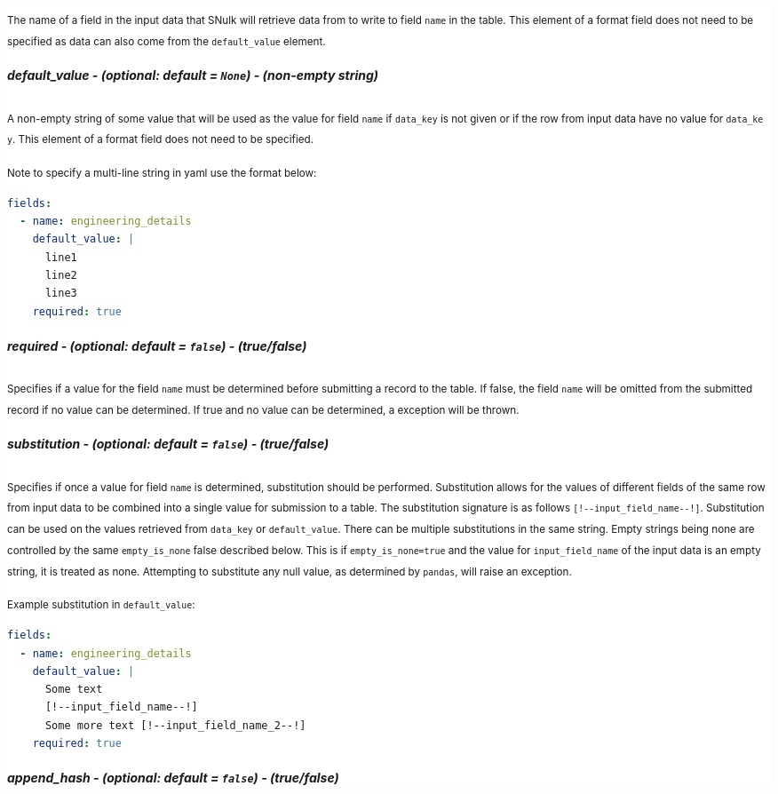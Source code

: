 <sub>The name of a field in the input data that SNulk will retrieve data from to write to field `name` in the table. This element of a format field does not need to be specified as data can also come from the `default_value` element.</sub>

##### default_value - (optional: default = `None`) - (non-empty string)

<sub>A non-empty string of some value that will be used as the value for field `name` if `data_key` is not given or if the row from input data have no value for `data_key`. This element of a format field does not need to be specified.</sub>

<sub>Note to specify a multi-line string in yaml use the format below:</sub>

```yml
fields:
  - name: engineering_details
    default_value: |
      line1
      line2
      line3
    required: true
```

##### required - (optional: default = `false`) - (true/false)

<sub>Specifies if a value for the field `name` must be determined before submitting a record to the table. If false, the field `name` will be omitted from the submitted record if no value can be determined. If true and no value can be determined, a exception will be thrown.</sub>

##### substitution - (optional: default = `false`) - (true/false)

<sub>Specifies if once a value for field `name` is determined, substitution should be performed. Substitution allows for the values of different fields of the same row from input data to be combined into a single value for submission to a table. The substitution signature is as follows `[!--input_field_name--!]`. Substitution can be used on the values retrieved from `data_key` or `default_value`. There can be multiple substitutions in the same string. Empty strings being none are controlled by the same `empty_is_none` false described below. This is if `empty_is_none=true` and the value for `input_field_name` of the input data is an empty string, it is treated as none. Attempting to substitute any null value, as determined by `pandas`, will raise an exception.</sub>

<sub>Example substitution in `default_value`:</sub>

```yml
fields:
  - name: engineering_details
    default_value: |
      Some text
      [!--input_field_name--!]
      Some more text [!--input_field_name_2--!]
    required: true
```

##### append_hash - (optional: default = `false`) - (true/false)
